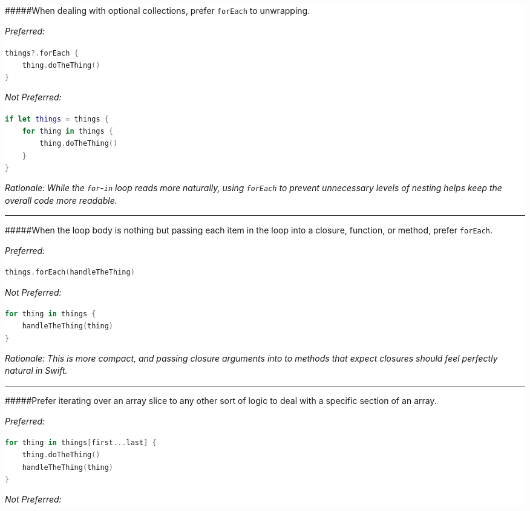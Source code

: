 
#####When dealing with optional collections, prefer `forEach` to unwrapping.

*Preferred:*

```swift
things?.forEach {
    thing.doTheThing()
}
```

*Not Preferred:*

```swift
if let things = things {
    for thing in things {
        thing.doTheThing()
    }
}
```

*Rationale: While the `for`-`in` loop reads more naturally, using `forEach` to prevent unnecessary levels of nesting helps keep the overall code more readable.*

---

#####When the loop body is nothing but passing each item in the loop into a closure, function, or method, prefer `forEach`.

*Preferred:*

```swift
things.forEach(handleTheThing)
```
*Not Preferred:*

```swift
for thing in things {
    handleTheThing(thing)
}
```

*Rationale: This is more compact, and passing closure arguments into to methods that expect closures should feel perfectly natural in Swift.*

---

#####Prefer iterating over an array slice to any other sort of logic to deal with a specific section of an array.

*Preferred:*

```swift
for thing in things[first...last] {
    thing.doTheThing()
    handleTheThing(thing)
}
```

*Not Preferred:*
